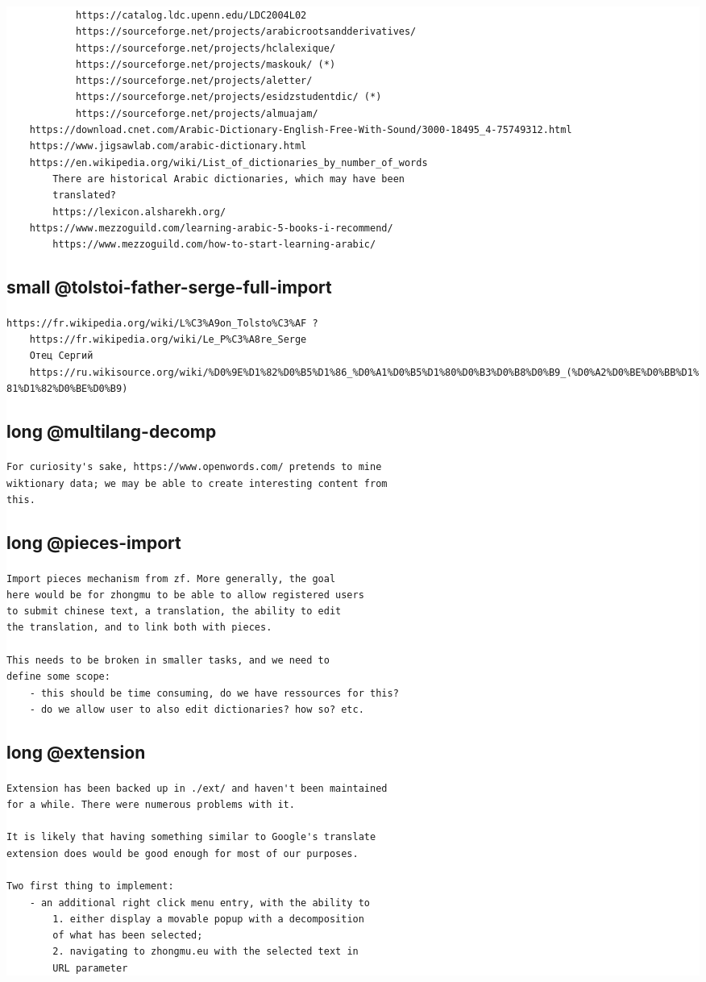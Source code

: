 				https://catalog.ldc.upenn.edu/LDC2004L02
				https://sourceforge.net/projects/arabicrootsandderivatives/
				https://sourceforge.net/projects/hclalexique/
				https://sourceforge.net/projects/maskouk/ (*)
				https://sourceforge.net/projects/aletter/
				https://sourceforge.net/projects/esidzstudentdic/ (*)
				https://sourceforge.net/projects/almuajam/
		https://download.cnet.com/Arabic-Dictionary-English-Free-With-Sound/3000-18495_4-75749312.html
		https://www.jigsawlab.com/arabic-dictionary.html
		https://en.wikipedia.org/wiki/List_of_dictionaries_by_number_of_words
			There are historical Arabic dictionaries, which may have been
			translated?
			https://lexicon.alsharekh.org/
		https://www.mezzoguild.com/learning-arabic-5-books-i-recommend/
			https://www.mezzoguild.com/how-to-start-learning-arabic/

## small @tolstoi-father-serge-full-import
	https://fr.wikipedia.org/wiki/L%C3%A9on_Tolsto%C3%AF ?
		https://fr.wikipedia.org/wiki/Le_P%C3%A8re_Serge
		Отец Сергий
		https://ru.wikisource.org/wiki/%D0%9E%D1%82%D0%B5%D1%86_%D0%A1%D0%B5%D1%80%D0%B3%D0%B8%D0%B9_(%D0%A2%D0%BE%D0%BB%D1%81%D1%82%D0%BE%D0%B9)

## long @multilang-decomp
	For curiosity's sake, https://www.openwords.com/ pretends to mine
	wiktionary data; we may be able to create interesting content from
	this.

## long @pieces-import
	Import pieces mechanism from zf. More generally, the goal
	here would be for zhongmu to be able to allow registered users
	to submit chinese text, a translation, the ability to edit
	the translation, and to link both with pieces.

	This needs to be broken in smaller tasks, and we need to
	define some scope:
		- this should be time consuming, do we have ressources for this?
		- do we allow user to also edit dictionaries? how so? etc.

## long @extension
	Extension has been backed up in ./ext/ and haven't been maintained
	for a while. There were numerous problems with it.

	It is likely that having something similar to Google's translate
	extension does would be good enough for most of our purposes.

	Two first thing to implement:
		- an additional right click menu entry, with the ability to
			1. either display a movable popup with a decomposition
			of what has been selected;
			2. navigating to zhongmu.eu with the selected text in
			URL parameter
